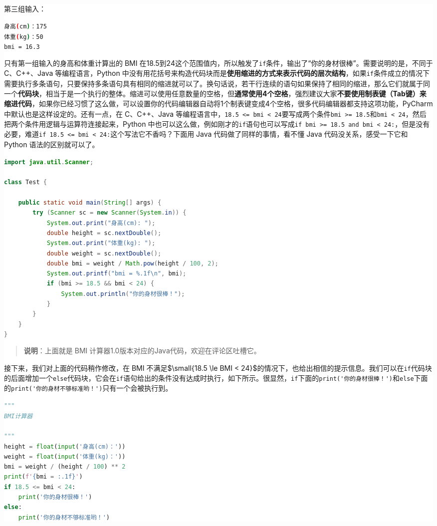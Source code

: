 第三组输入：

```sh
身高(cm)：175
体重(kg)：50
bmi = 16.3
```

只有第一组输入的身高和体重计算出的 BMI 在18.5到24这个范围值内，所以触发了`if`条件，输出了“你的身材很棒”。需要说明的是，不同于 C、C++、Java 等编程语言，Python 中没有用花括号来构造代码块而是**使用缩进的方式来表示代码的层次结构**，如果`if`条件成立的情况下需要执行多条语句，只要保持多条语句具有相同的缩进就可以了。换句话说，若干行连续的语句如果保持了相同的缩进，那么它们就属于同一个**代码块**，相当于是一个执行的整体。缩进可以使用任意数量的空格，但**通常使用4个空格**，强烈建议大家**不要使用制表键（Tab键）来缩进代码**，如果你已经习惯了这么做，可以设置你的代码编辑器自动将1个制表键变成4个空格，很多代码编辑器都支持这项功能，PyCharm 中默认也是这样设定的。还有一点，在 C、C++、Java 等编程语言中，`18.5 <= bmi < 24`要写成两个条件`bmi >= 18.5`和`bmi < 24`，然后把两个条件用逻辑与运算符连接起来，Python 中也可以这么做，例如刚才的`if`语句也可以写成`if bmi >= 18.5 and bmi < 24:`，但是没有必要，难道`if 18.5 <= bmi < 24:`这个写法它不香吗？下面用 Java 代码做了同样的事情，看不懂 Java 代码没关系，感受一下它和 Python 语法的区别就可以了。

```java
import java.util.Scanner;

class Test {

    public static void main(String[] args) {
        try (Scanner sc = new Scanner(System.in)) {
            System.out.print("身高(cm): ");
            double height = sc.nextDouble();
            System.out.print("体重(kg): ");
            double weight = sc.nextDouble();
            double bmi = weight / Math.pow(height / 100, 2);
            System.out.printf("bmi = %.1f\n", bmi);
            if (bmi >= 18.5 && bmi < 24) {
                System.out.println("你的身材很棒！");
            }
        }
    }
}
```

> **说明**：上面就是 BMI 计算器1.0版本对应的Java代码，欢迎在评论区吐槽它。

接下来，我们对上面的代码稍作修改，在 BMI 不满足$\small{18.5 \le BMI < 24}$的情况下，也给出相信的提示信息。我们可以在`if`代码块的后面增加一个`else`代码块，它会在`if`语句给出的条件没有达成时执行，如下所示。很显然，`if`下面的`print('你的身材很棒！')`和`else`下面的`print('你的身材不够标准哟！')`只有一个会被执行到。

```python
"""
BMI计算器

"""
height = float(input('身高(cm)：'))
weight = float(input('体重(kg)：'))
bmi = weight / (height / 100) ** 2
print(f'{bmi = :.1f}')
if 18.5 <= bmi < 24:
    print('你的身材很棒！')
else:
    print('你的身材不够标准哟！')
```
